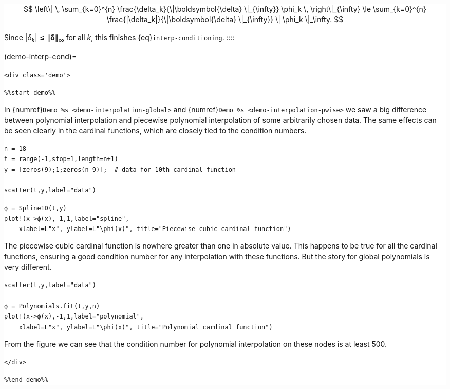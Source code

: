 $$
\left\| \, \sum_{k=0}^{n} \frac{\delta_k}{\|\boldsymbol{\delta} \|_{\infty}} \phi_k \,  \right\|_{\infty} \le \sum_{k=0}^{n} \frac{|\delta_k|}{\|\boldsymbol{\delta} \|_{\infty}} \| \phi_k \|_\infty.
$$

Since $|\delta_k|\le \|\boldsymbol{\delta}\|_\infty$ for all $k$, this finishes {eq}`interp-conditioning`.
::::

(demo-interp-cond)=
```{proof:demo}
```

```{raw} html
<div class='demo'>
```

```{raw} latex
%%start demo%%
```

In {numref}`Demo %s <demo-interpolation-global>` and {numref}`Demo %s <demo-interpolation-pwise>` we saw a big difference between polynomial interpolation and piecewise polynomial interpolation of some arbitrarily chosen data. The same effects can be seen clearly in the cardinal functions, which are closely tied to the condition numbers.

```{code-cell}
n = 18
t = range(-1,stop=1,length=n+1)
y = [zeros(9);1;zeros(n-9)];  # data for 10th cardinal function

scatter(t,y,label="data")
```

```{code-cell}
ϕ = Spline1D(t,y)
plot!(x->ϕ(x),-1,1,label="spline",
    xlabel=L"x", ylabel=L"\phi(x)", title="Piecewise cubic cardinal function")
```

The piecewise cubic cardinal function is nowhere greater than one in absolute value. This happens to be true for all the cardinal functions, ensuring a good condition number for any interpolation with these functions. But the story for global polynomials is very different.

```{code-cell}
scatter(t,y,label="data")

ϕ = Polynomials.fit(t,y,n)
plot!(x->ϕ(x),-1,1,label="polynomial",
    xlabel=L"x", ylabel=L"\phi(x)", title="Polynomial cardinal function")
```

From the figure we can see that the condition number for polynomial interpolation on these nodes is at least 500.
```{raw} html
</div>
```

```{raw} latex
%%end demo%%
```


[^startzero]: To be precise, we are using $\mathbf{e}_k$ to mean column number $k+1$ from an $(n+1)\times (n+1)$ identity matrix, since in linear algebra we start indexing at 1.